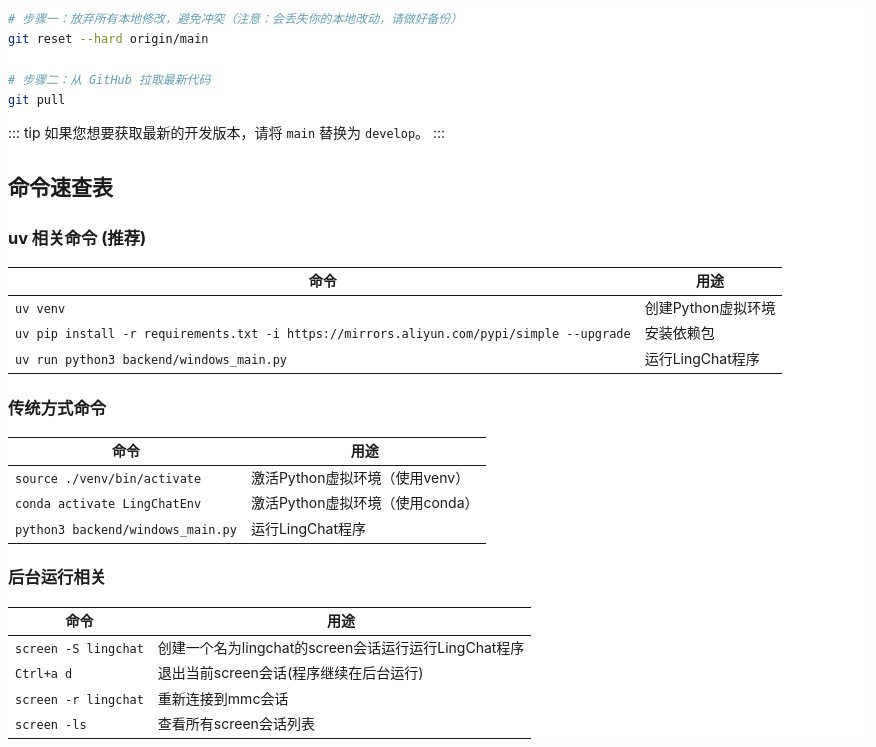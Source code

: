 ```bash
# 步骤一：放弃所有本地修改，避免冲突（注意：会丢失你的本地改动，请做好备份）
git reset --hard origin/main

# 步骤二：从 GitHub 拉取最新代码
git pull
```
::: tip
如果您想要获取最新的开发版本，请将 `main` 替换为 `develop`。
:::

## 命令速查表

### uv 相关命令 (推荐)
| 命令 | 用途           |
|------|--------------|
| `uv venv` | 创建Python虚拟环境 |
| `uv pip install -r requirements.txt -i https://mirrors.aliyun.com/pypi/simple --upgrade` | 安装依赖包        |
| `uv run python3 backend/windows_main.py` | 运行LingChat程序 |
### 传统方式命令
| 命令                           | 用途 |
|------------------------------|------|
| `source ./venv/bin/activate` | 激活Python虚拟环境（使用venv） |
| `conda activate LingChatEnv` | 激活Python虚拟环境（使用conda） |
| `python3 backend/windows_main.py`             | 运行LingChat程序 |

### 后台运行相关
| 命令                   | 用途                              |
|----------------------|---------------------------------|
| `screen -S lingchat` | 创建一个名为lingchat的screen会话运行运行LingChat程序   |
| `Ctrl+a d`           | 退出当前screen会话(程序继续在后台运行)         |
| `screen -r lingchat` | 重新连接到mmc会话                      |
| `screen -ls`         | 查看所有screen会话列表                  |